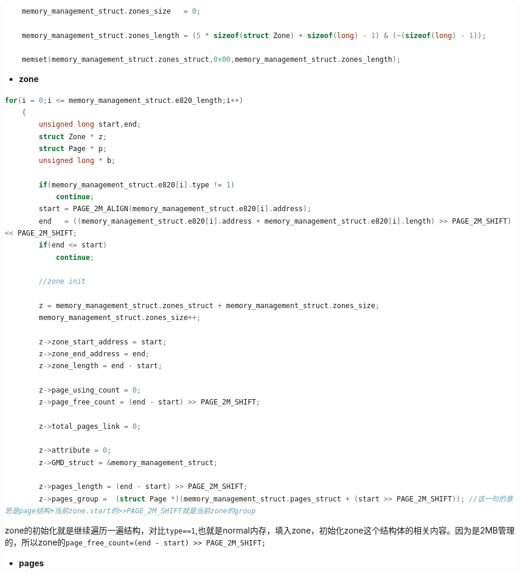 ```C++
	memory_management_struct.zones_size   = 0;

	memory_management_struct.zones_length = (5 * sizeof(struct Zone) + sizeof(long) - 1) & (~(sizeof(long) - 1));

	memset(memory_management_struct.zones_struct,0x00,memory_management_struct.zones_length);
```

- **zone**

```C++
for(i = 0;i <= memory_management_struct.e820_length;i++)
	{
		unsigned long start,end;
		struct Zone * z;
		struct Page * p;
		unsigned long * b;

		if(memory_management_struct.e820[i].type != 1)
			continue;
		start = PAGE_2M_ALIGN(memory_management_struct.e820[i].address);
		end   = ((memory_management_struct.e820[i].address + memory_management_struct.e820[i].length) >> PAGE_2M_SHIFT) << PAGE_2M_SHIFT;
		if(end <= start)
			continue;
		
		//zone init

		z = memory_management_struct.zones_struct + memory_management_struct.zones_size;
		memory_management_struct.zones_size++;

		z->zone_start_address = start;
		z->zone_end_address = end;
		z->zone_length = end - start;

		z->page_using_count = 0;
		z->page_free_count = (end - start) >> PAGE_2M_SHIFT;

		z->total_pages_link = 0;

		z->attribute = 0;
		z->GMD_struct = &memory_management_struct;

		z->pages_length = (end - start) >> PAGE_2M_SHIFT;
		z->pages_group =  (struct Page *)(memory_management_struct.pages_struct + (start >> PAGE_2M_SHIFT)); //这一句的意思是page结构+当前zone.start的>>PAGE_2M_SHIFT就是当前zone的group
```

zone的初始化就是继续遍历一遍结构，对比`type==1`,也就是normal内存，填入zone，初始化zone这个结构体的相关内容。因为是2MB管理的，所以zone的`page_free_count=(end - start) >> PAGE_2M_SHIFT;`

- **pages**
